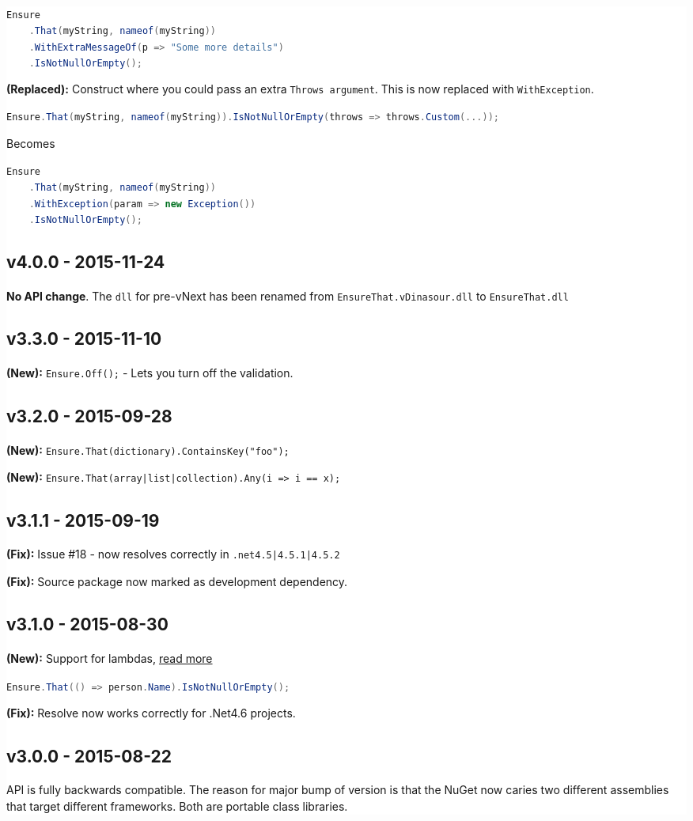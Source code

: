```csharp
Ensure
    .That(myString, nameof(myString))
    .WithExtraMessageOf(p => "Some more details")
    .IsNotNullOrEmpty();
```

**(Replaced):** Construct where you could pass an extra `Throws argument`. This is now replaced with `WithException`.

```csharp
Ensure.That(myString, nameof(myString)).IsNotNullOrEmpty(throws => throws.Custom(...));
```

Becomes

```csharp
Ensure
    .That(myString, nameof(myString))
    .WithException(param => new Exception())
    .IsNotNullOrEmpty();
```

## v4.0.0 - 2015-11-24
**No API change**. The `dll` for pre-vNext has been renamed from `EnsureThat.vDinasour.dll` to `EnsureThat.dll`

## v3.3.0 - 2015-11-10
**(New):** `Ensure.Off();` - Lets you turn off the validation.

## v3.2.0 - 2015-09-28
**(New):** `Ensure.That(dictionary).ContainsKey("foo");`

**(New):** `Ensure.That(array|list|collection).Any(i => i == x);`

## v3.1.1 - 2015-09-19
**(Fix):** Issue #18 - now resolves correctly in `.net4.5|4.5.1|4.5.2`

**(Fix):** Source package now marked as development dependency.

## v3.1.0 - 2015-08-30

**(New):** Support for lambdas, [read more](https://github.com/danielwertheim/Ensure.That/wiki#using-lambdas)
```c#
Ensure.That(() => person.Name).IsNotNullOrEmpty();
```

**(Fix):** Resolve now works correctly for .Net4.6 projects.

## v3.0.0 - 2015-08-22
API is fully backwards compatible. The reason for major bump of version is that the NuGet now caries two different assemblies that target different frameworks. Both are portable class libraries.
